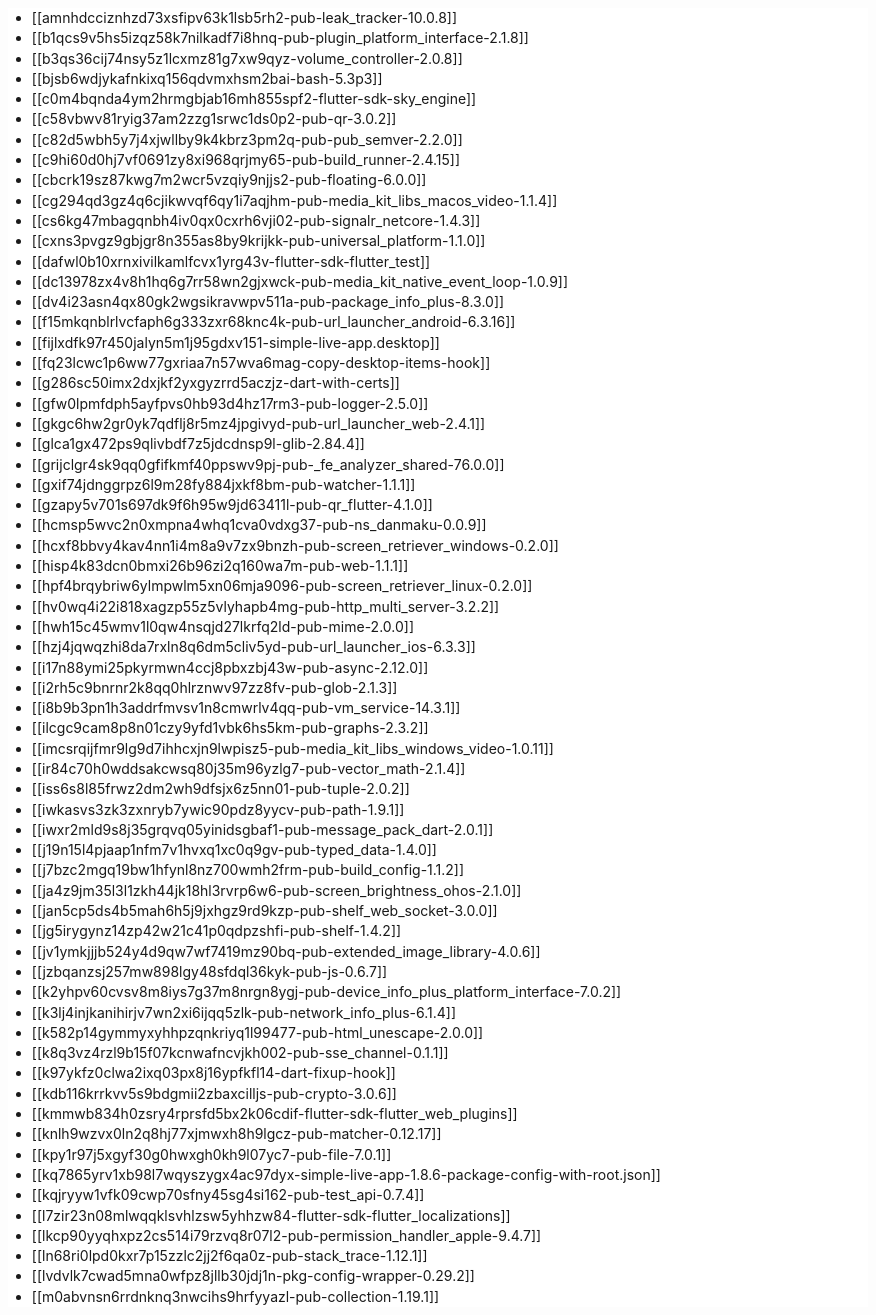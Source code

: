 - [[amnhdcciznhzd73xsfipv63k1lsb5rh2-pub-leak_tracker-10.0.8]]
- [[b1qcs9v5hs5izqz58k7nilkadf7i8hnq-pub-plugin_platform_interface-2.1.8]]
- [[b3qs36cij74nsy5z1lcxmz81g7xw9qyz-volume_controller-2.0.8]]
- [[bjsb6wdjykafnkixq156qdvmxhsm2bai-bash-5.3p3]]
- [[c0m4bqnda4ym2hrmgbjab16mh855spf2-flutter-sdk-sky_engine]]
- [[c58vbwv81ryig37am2zzg1srwc1ds0p2-pub-qr-3.0.2]]
- [[c82d5wbh5y7j4xjwllby9k4kbrz3pm2q-pub-pub_semver-2.2.0]]
- [[c9hi60d0hj7vf0691zy8xi968qrjmy65-pub-build_runner-2.4.15]]
- [[cbcrk19sz87kwg7m2wcr5vzqiy9njjs2-pub-floating-6.0.0]]
- [[cg294qd3gz4q6cjikwvqf6qy1i7aqjhm-pub-media_kit_libs_macos_video-1.1.4]]
- [[cs6kg47mbagqnbh4iv0qx0cxrh6vji02-pub-signalr_netcore-1.4.3]]
- [[cxns3pvgz9gbjgr8n355as8by9krijkk-pub-universal_platform-1.1.0]]
- [[dafwl0b10xrnxivilkamlfcvx1yrg43v-flutter-sdk-flutter_test]]
- [[dc13978zx4v8h1hq6g7rr58wn2gjxwck-pub-media_kit_native_event_loop-1.0.9]]
- [[dv4i23asn4qx80gk2wgsikravwpv511a-pub-package_info_plus-8.3.0]]
- [[f15mkqnblrlvcfaph6g333zxr68knc4k-pub-url_launcher_android-6.3.16]]
- [[fijlxdfk97r450jalyn5m1j95gdxv151-simple-live-app.desktop]]
- [[fq23lcwc1p6ww77gxriaa7n57wva6mag-copy-desktop-items-hook]]
- [[g286sc50imx2dxjkf2yxgyzrrd5aczjz-dart-with-certs]]
- [[gfw0lpmfdph5ayfpvs0hb93d4hz17rm3-pub-logger-2.5.0]]
- [[gkgc6hw2gr0yk7qdflj8r5mz4jpgivyd-pub-url_launcher_web-2.4.1]]
- [[glca1gx472ps9qlivbdf7z5jdcdnsp9l-glib-2.84.4]]
- [[grijclgr4sk9qq0gfifkmf40ppswv9pj-pub-_fe_analyzer_shared-76.0.0]]
- [[gxif74jdnggrpz6l9m28fy884jxkf8bm-pub-watcher-1.1.1]]
- [[gzapy5v701s697dk9f6h95w9jd63411l-pub-qr_flutter-4.1.0]]
- [[hcmsp5wvc2n0xmpna4whq1cva0vdxg37-pub-ns_danmaku-0.0.9]]
- [[hcxf8bbvy4kav4nn1i4m8a9v7zx9bnzh-pub-screen_retriever_windows-0.2.0]]
- [[hisp4k83dcn0bmxi26b96zi2q160wa7m-pub-web-1.1.1]]
- [[hpf4brqybriw6ylmpwlm5xn06mja9096-pub-screen_retriever_linux-0.2.0]]
- [[hv0wq4i22i818xagzp55z5vlyhapb4mg-pub-http_multi_server-3.2.2]]
- [[hwh15c45wmv1l0qw4nsqjd27lkrfq2ld-pub-mime-2.0.0]]
- [[hzj4jqwqzhi8da7rxln8q6dm5cliv5yd-pub-url_launcher_ios-6.3.3]]
- [[i17n88ymi25pkyrmwn4ccj8pbxzbj43w-pub-async-2.12.0]]
- [[i2rh5c9bnrnr2k8qq0hlrznwv97zz8fv-pub-glob-2.1.3]]
- [[i8b9b3pn1h3addrfmvsv1n8cmwrlv4qq-pub-vm_service-14.3.1]]
- [[ilcgc9cam8p8n01czy9yfd1vbk6hs5km-pub-graphs-2.3.2]]
- [[imcsrqijfmr9lg9d7ihhcxjn9lwpisz5-pub-media_kit_libs_windows_video-1.0.11]]
- [[ir84c70h0wddsakcwsq80j35m96yzlg7-pub-vector_math-2.1.4]]
- [[iss6s8l85frwz2dm2wh9dfsjx6z5nn01-pub-tuple-2.0.2]]
- [[iwkasvs3zk3zxnryb7ywic90pdz8yycv-pub-path-1.9.1]]
- [[iwxr2mld9s8j35grqvq05yinidsgbaf1-pub-message_pack_dart-2.0.1]]
- [[j19n15l4pjaap1nfm7v1hvxq1xc0q9gv-pub-typed_data-1.4.0]]
- [[j7bzc2mgq19bw1hfynl8nz700wmh2frm-pub-build_config-1.1.2]]
- [[ja4z9jm35l3l1zkh44jk18hl3rvrp6w6-pub-screen_brightness_ohos-2.1.0]]
- [[jan5cp5ds4b5mah6h5j9jxhgz9rd9kzp-pub-shelf_web_socket-3.0.0]]
- [[jg5irygynz14zp42w21c41p0qdpzshfi-pub-shelf-1.4.2]]
- [[jv1ymkjjjb524y4d9qw7wf7419mz90bq-pub-extended_image_library-4.0.6]]
- [[jzbqanzsj257mw898lgy48sfdql36kyk-pub-js-0.6.7]]
- [[k2yhpv60cvsv8m8iys7g37m8nrgn8ygj-pub-device_info_plus_platform_interface-7.0.2]]
- [[k3lj4injkanihirjv7wn2xi6ijqq5zlk-pub-network_info_plus-6.1.4]]
- [[k582p14gymmyxyhhpzqnkriyq1l99477-pub-html_unescape-2.0.0]]
- [[k8q3vz4rzl9b15f07kcnwafncvjkh002-pub-sse_channel-0.1.1]]
- [[k97ykfz0clwa2ixq03px8j16ypfkfl14-dart-fixup-hook]]
- [[kdb116krrkvv5s9bdgmii2zbaxcilljs-pub-crypto-3.0.6]]
- [[kmmwb834h0zsry4rprsfd5bx2k06cdif-flutter-sdk-flutter_web_plugins]]
- [[knlh9wzvx0ln2q8hj77xjmwxh8h9lgcz-pub-matcher-0.12.17]]
- [[kpy1r97j5xgyf30g0hwxgh0kh9l07yc7-pub-file-7.0.1]]
- [[kq7865yrv1xb98l7wqyszygx4ac97dyx-simple-live-app-1.8.6-package-config-with-root.json]]
- [[kqjryyw1vfk09cwp70sfny45sg4si162-pub-test_api-0.7.4]]
- [[l7zir23n08mlwqqklsvhlzsw5yhhzw84-flutter-sdk-flutter_localizations]]
- [[lkcp90yyqhxpz2cs514i79rzvq8r07l2-pub-permission_handler_apple-9.4.7]]
- [[ln68ri0lpd0kxr7p15zzlc2jj2f6qa0z-pub-stack_trace-1.12.1]]
- [[lvdvlk7cwad5mna0wfpz8jllb30jdj1n-pkg-config-wrapper-0.29.2]]
- [[m0abvnsn6rrdnknq3nwcihs9hrfyyazl-pub-collection-1.19.1]]